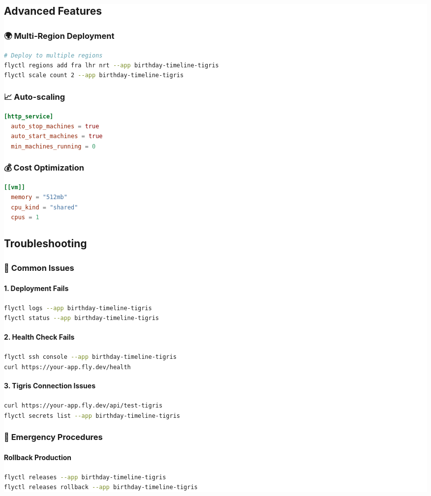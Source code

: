 ## Advanced Features

### 🌍 **Multi-Region Deployment**
```bash
# Deploy to multiple regions
flyctl regions add fra lhr nrt --app birthday-timeline-tigris
flyctl scale count 2 --app birthday-timeline-tigris
```

### 📈 **Auto-scaling**
```toml
[http_service]
  auto_stop_machines = true
  auto_start_machines = true
  min_machines_running = 0
```

### 💰 **Cost Optimization**
```toml
[[vm]]
  memory = "512mb"
  cpu_kind = "shared"
  cpus = 1
```

## Troubleshooting

### 🔧 **Common Issues**

#### 1. **Deployment Fails**
```bash
flyctl logs --app birthday-timeline-tigris
flyctl status --app birthday-timeline-tigris
```

#### 2. **Health Check Fails**
```bash
flyctl ssh console --app birthday-timeline-tigris
curl https://your-app.fly.dev/health
```

#### 3. **Tigris Connection Issues**
```bash
curl https://your-app.fly.dev/api/test-tigris
flyctl secrets list --app birthday-timeline-tigris
```

### 🚨 **Emergency Procedures**

#### **Rollback Production**
```bash
flyctl releases --app birthday-timeline-tigris
flyctl releases rollback --app birthday-timeline-tigris
```
